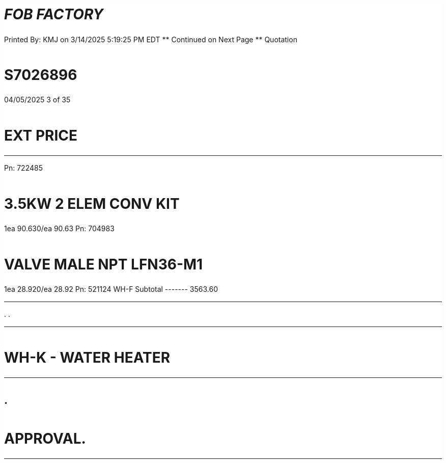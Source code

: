 # ***FOB FACTORY***

Printed By: KMJ on 3/14/2025 5:19:25 PM EDT
** Continued on Next Page **
Quotation

# S7026896

04/05/2025
3 of 35

# EXT PRICE

-----------------------------------
Pn: 722485

# 3.5KW 2 ELEM CONV KIT

1ea
90.630/ea
90.63
Pn: 704983

# VALVE MALE NPT LFN36-M1

1ea
28.920/ea
28.92
Pn: 521124
WH-F Subtotal -------
3563.60
______________
.
.
***********************************

# WH-K - WATER HEATER

***********************************
.
-----------------------------------

# APPROVAL.

-----------------------------------
